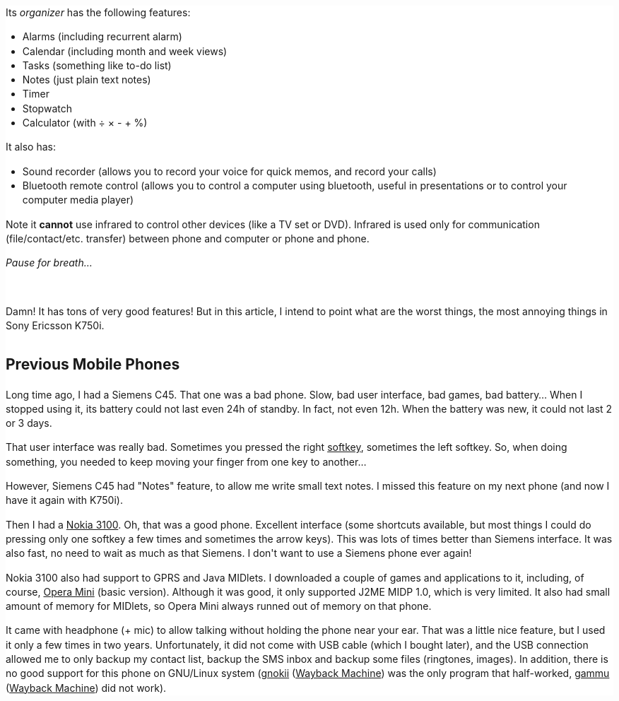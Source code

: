Its _organizer_ has the following features:

* Alarms (including recurrent alarm)
* Calendar (including month and week views)
* Tasks (something like to-do list)
* Notes (just plain text notes)
* Timer
* Stopwatch
* Calculator (with ÷ × - + %)

It also has:

* Sound recorder (allows you to record your voice for quick memos, and record your calls)
* Bluetooth remote control (allows you to control a computer using bluetooth, useful in presentations or to control your computer media player)

Note it **cannot** use infrared to control other devices (like a TV set or DVD). Infrared is used only for communication (file/contact/etc. transfer) between phone and computer or phone and phone.

_Pause for breath…_

<figure class="singleimage polaroid">
<img src="{{ site.baseurl }}/blog/images/k750i-01.jpg" alt="">
</figure>

Damn! It has tons of very good features! But in this article, I intend to point what are the worst things, the most annoying things in Sony Ericsson K750i.

## Previous Mobile Phones

Long time ago, I had a Siemens C45. That one was a bad phone. Slow, bad user interface, bad games, bad battery… When I stopped using it, its battery could not last even 24h of standby. In fact, not even 12h. When the battery was new, it could not last 2 or 3 days.

That user interface was really bad. Sometimes you pressed the right [softkey](http://en.wikipedia.org/wiki/Softkey), sometimes the left softkey. So, when doing something, you needed to keep moving your finger from one key to another…

However, Siemens C45 had "Notes" feature, to allow me write small text notes. I missed this feature on my next phone (and now I have it again with K750i).

Then I had a [Nokia 3100](http://en.wikipedia.org/wiki/Nokia_3100). Oh, that was a good phone. Excellent interface (some shortcuts available, but most things I could do pressing only one softkey a few times and sometimes the arrow keys). This was lots of times better than Siemens interface. It was also fast, no need to wait as much as that Siemens. I don't want to use a Siemens phone ever again!

Nokia 3100 also had support to GPRS and Java MIDlets. I downloaded a couple of games and applications to it, including, of course, [Opera Mini](http://www.opera.com/mobile/mini/other) (basic version). Although it was good, it only supported J2ME MIDP 1.0, which is very limited. It also had small amount of memory for MIDlets, so Opera Mini always runned out of memory on that phone.

It came with headphone (+ mic) to allow talking without holding the phone near your ear. That was a little nice feature, but I used it only a few times in two years. Unfortunately, it did not come with USB cable (which I bought later), and the USB connection allowed me to only backup my contact list, backup the SMS inbox and backup some files (ringtones, images). In addition, there is no good support for this phone on GNU/Linux system ([gnokii](http://www.gnokii.org/) ([Wayback Machine](http://web.archive.org/web/20061220092722/http://www.gnokii.org/)) was the only program that half-worked, [gammu](http://www.gammu.org/) ([Wayback Machine](http://web.archive.org/web/20061219014009/http://www.gammu.org/wiki/index.php?title=Main_Page)) did not work).
